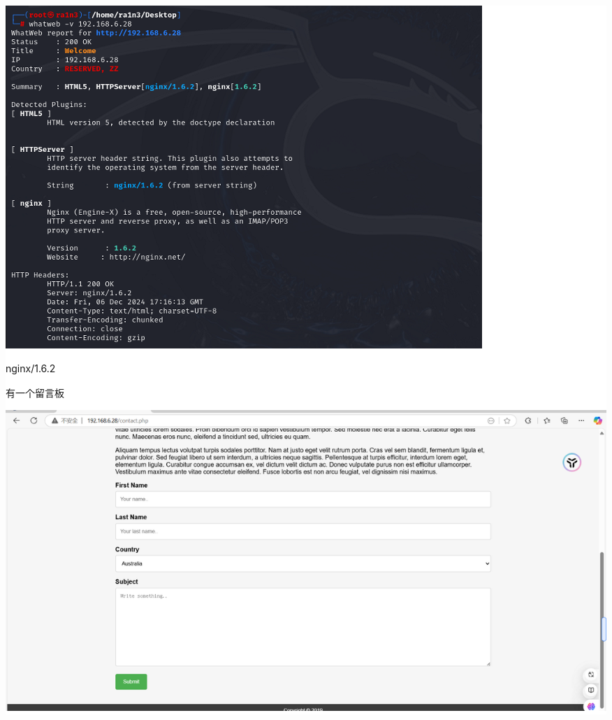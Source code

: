 ![image-20250328133036156](./assets/image-20250328133036156.png)

nginx/1.6.2

有一个留言板

![image-20250328133045811](./assets/image-20250328133045811.png)
